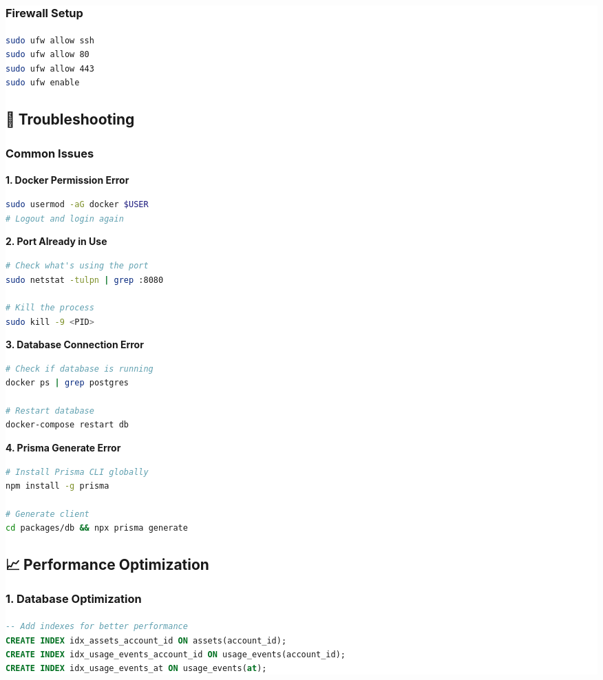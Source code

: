 ### **Firewall Setup**

```bash
sudo ufw allow ssh
sudo ufw allow 80
sudo ufw allow 443
sudo ufw enable
```

## 🚨 **Troubleshooting**

### **Common Issues**

**1. Docker Permission Error**
```bash
sudo usermod -aG docker $USER
# Logout and login again
```

**2. Port Already in Use**
```bash
# Check what's using the port
sudo netstat -tulpn | grep :8080

# Kill the process
sudo kill -9 <PID>
```

**3. Database Connection Error**
```bash
# Check if database is running
docker ps | grep postgres

# Restart database
docker-compose restart db
```

**4. Prisma Generate Error**
```bash
# Install Prisma CLI globally
npm install -g prisma

# Generate client
cd packages/db && npx prisma generate
```

## 📈 **Performance Optimization**

### **1. Database Optimization**

```sql
-- Add indexes for better performance
CREATE INDEX idx_assets_account_id ON assets(account_id);
CREATE INDEX idx_usage_events_account_id ON usage_events(account_id);
CREATE INDEX idx_usage_events_at ON usage_events(at);
```
